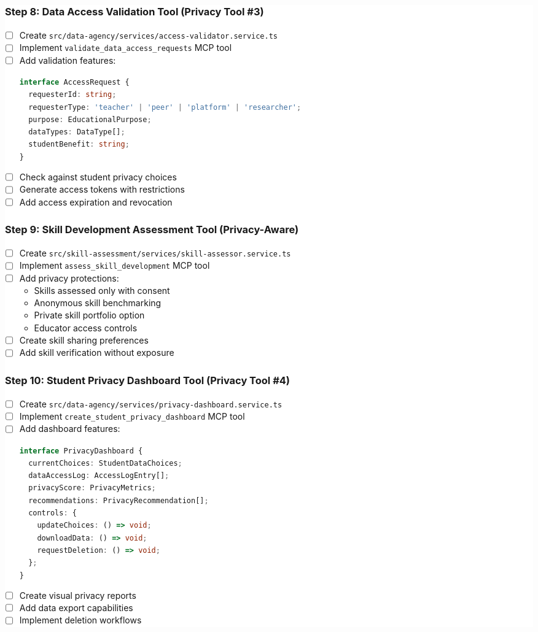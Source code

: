 ### Step 8: Data Access Validation Tool (Privacy Tool #3)
- [ ] Create `src/data-agency/services/access-validator.service.ts`
- [ ] Implement `validate_data_access_requests` MCP tool
- [ ] Add validation features:
  ```typescript
  interface AccessRequest {
    requesterId: string;
    requesterType: 'teacher' | 'peer' | 'platform' | 'researcher';
    purpose: EducationalPurpose;
    dataTypes: DataType[];
    studentBenefit: string;
  }
  ```
- [ ] Check against student privacy choices
- [ ] Generate access tokens with restrictions
- [ ] Add access expiration and revocation

### Step 9: Skill Development Assessment Tool (Privacy-Aware)
- [ ] Create `src/skill-assessment/services/skill-assessor.service.ts`
- [ ] Implement `assess_skill_development` MCP tool
- [ ] Add privacy protections:
  - Skills assessed only with consent
  - Anonymous skill benchmarking
  - Private skill portfolio option
  - Educator access controls
- [ ] Create skill sharing preferences
- [ ] Add skill verification without exposure

### Step 10: Student Privacy Dashboard Tool (Privacy Tool #4)
- [ ] Create `src/data-agency/services/privacy-dashboard.service.ts`
- [ ] Implement `create_student_privacy_dashboard` MCP tool
- [ ] Add dashboard features:
  ```typescript
  interface PrivacyDashboard {
    currentChoices: StudentDataChoices;
    dataAccessLog: AccessLogEntry[];
    privacyScore: PrivacyMetrics;
    recommendations: PrivacyRecommendation[];
    controls: {
      updateChoices: () => void;
      downloadData: () => void;
      requestDeletion: () => void;
    };
  }
  ```
- [ ] Create visual privacy reports
- [ ] Add data export capabilities
- [ ] Implement deletion workflows
